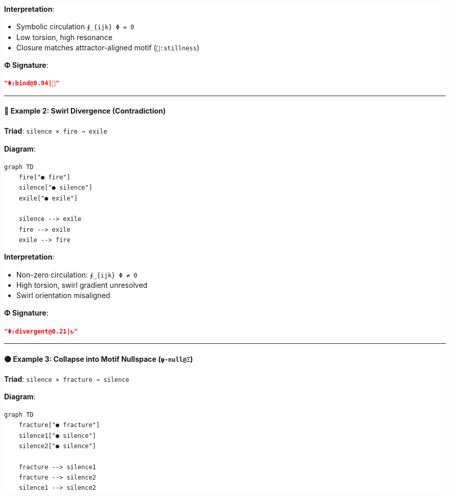 **Interpretation**:

* Symbolic circulation `∮_{ijk} Φ = 0`
* Low torsion, high resonance
* Closure matches attractor-aligned motif (`🪷:stillness`)

**Φ Signature**:

```json
"Φ:bind@0.94|🪷"
```

---

#### 🔴 Example 2: Swirl Divergence (Contradiction)

**Triad**: `silence × fire → exile`

**Diagram**:

```mermaid
graph TD
    fire["● fire"]
    silence["● silence"]
    exile["● exile"]

    silence --> exile
    fire --> exile
    exile --> fire
```

**Interpretation**:

* Non-zero circulation: `∮_{ijk} Φ ≠ 0`
* High torsion, swirl gradient unresolved
* Swirl orientation misaligned

**Φ Signature**:

```json
"Φ:divergent@0.21|↻"
```

---

#### ⚫ Example 3: Collapse into Motif Nullspace (`ψ‑null@Ξ`)

**Triad**: `silence × fracture → silence`

**Diagram**:

```mermaid
graph TD
    fracture["● fracture"]
    silence1["● silence"]
    silence2["● silence"]

    fracture --> silence1
    fracture --> silence2
    silence1 --> silence2
```
